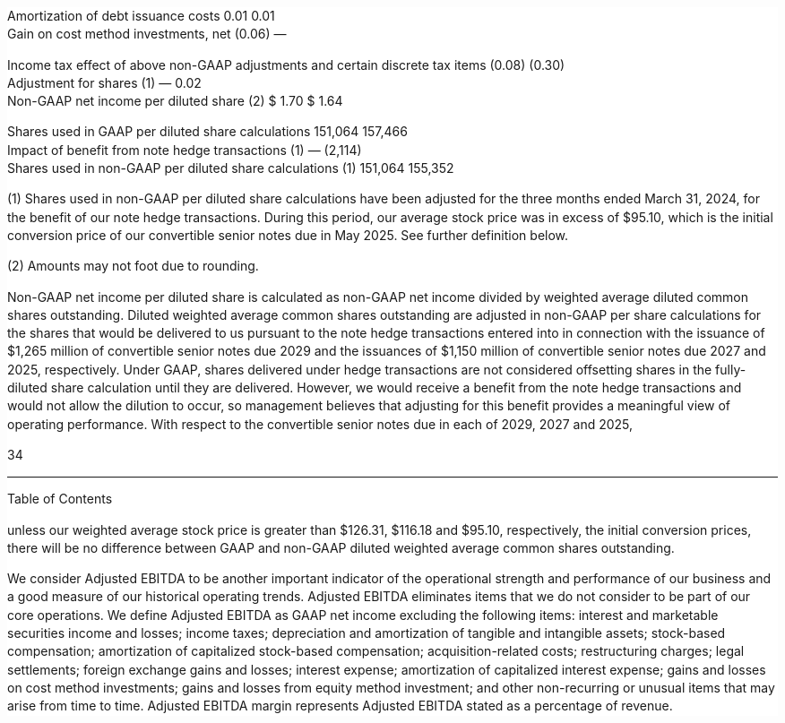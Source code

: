                                                                                                                                                             
                                                                                                                                                            
Amortization of debt issuance costs                                                    0.01                                             0.01                    
Gain on cost method investments, net                                                   (0.06)                                           —                       
                                                                                                                                                            
Income tax effect of above non-GAAP adjustments and certain discrete tax items         (0.08)                                           (0.30)                  
Adjustment for shares (1)                                                              —                                                0.02                    
Non-GAAP net income per diluted share (2)                                              $                                    1.70                 $  1.64            
                                                                                                                                                            
Shares used in GAAP per diluted share calculations                                     151,064                                          157,466                 
Impact of benefit from note hedge transactions (1)                                     —                                                (2,114)                 
Shares used in non-GAAP per diluted share calculations (1)                             151,064                                          155,352                 

  

(1) Shares used in non-GAAP per diluted share calculations have been adjusted for the three months ended March 31, 2024, for the benefit of our note hedge transactions. During this period, our average stock price was in excess of $95.10, which is the initial conversion price of our convertible senior notes due in May 2025. See further definition below.

(2) Amounts may not foot due to rounding.

  

Non-GAAP net income per diluted share is calculated as non-GAAP net income divided by weighted average diluted common shares outstanding. Diluted weighted average common shares outstanding are adjusted in non-GAAP per share calculations for the shares that would be delivered to us pursuant to the note hedge transactions entered into in connection with the issuance of $1,265 million of convertible senior notes due 2029 and the issuances of $1,150 million of convertible senior notes due 2027 and 2025, respectively. Under GAAP, shares delivered under hedge transactions are not considered offsetting shares in the fully-diluted share calculation until they are delivered. However, we would receive a benefit from the note hedge transactions and would not allow the dilution to occur, so management believes that adjusting for this benefit provides a meaningful view of operating performance. With respect to the convertible senior notes due in each of 2029, 2027 and 2025, 

34

* * *

Table of Contents

unless our weighted average stock price is greater than $126.31, $116.18 and $95.10, respectively, the initial conversion prices, there will be no difference between GAAP and non-GAAP diluted weighted average common shares outstanding.

  

We consider Adjusted EBITDA to be another important indicator of the operational strength and performance of our business and a good measure of our historical operating trends. Adjusted EBITDA eliminates items that we do not consider to be part of our core operations. We define Adjusted EBITDA as GAAP net income excluding the following items: interest and marketable securities income and losses; income taxes; depreciation and amortization of tangible and intangible assets; stock-based compensation; amortization of capitalized stock-based compensation; acquisition-related costs; restructuring charges; legal settlements; foreign exchange gains and losses; interest expense; amortization of capitalized interest expense; gains and losses on cost method investments; gains and losses from equity method investment; and other non-recurring or unusual items that may arise from time to time. Adjusted EBITDA margin represents Adjusted EBITDA stated as a percentage of revenue.
